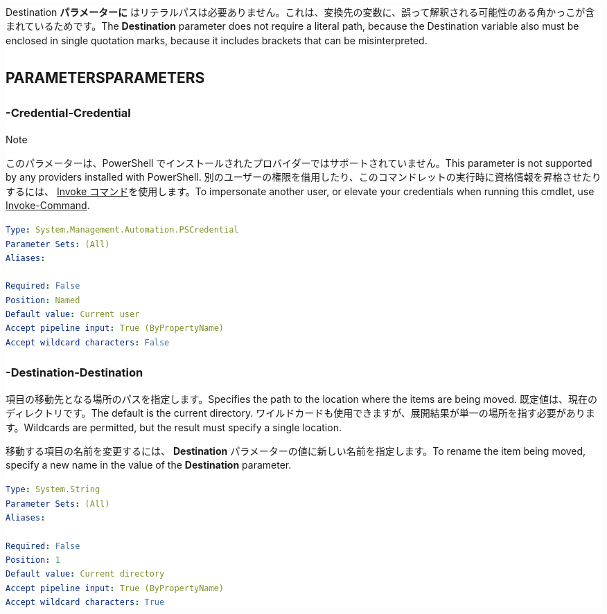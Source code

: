<span data-ttu-id="b111d-143">Destination **パラメーターに** はリテラルパスは必要ありません。これは、変換先の変数に、誤って解釈される可能性のある角かっこが含まれているためです。</span><span class="sxs-lookup"><span data-stu-id="b111d-143">The **Destination** parameter does not require a literal path, because the Destination variable also must be enclosed in single quotation marks, because it includes brackets that can be misinterpreted.</span></span>

## <span data-ttu-id="b111d-144">PARAMETERS</span><span class="sxs-lookup"><span data-stu-id="b111d-144">PARAMETERS</span></span>

### <span data-ttu-id="b111d-145">-Credential</span><span class="sxs-lookup"><span data-stu-id="b111d-145">-Credential</span></span>

> [!NOTE]
> <span data-ttu-id="b111d-146">このパラメーターは、PowerShell でインストールされたプロバイダーではサポートされていません。</span><span class="sxs-lookup"><span data-stu-id="b111d-146">This parameter is not supported by any providers installed with PowerShell.</span></span>
> <span data-ttu-id="b111d-147">別のユーザーの権限を借用したり、このコマンドレットの実行時に資格情報を昇格させたりするには、 [Invoke コマンド](../Microsoft.PowerShell.Core/Invoke-Command.md)を使用します。</span><span class="sxs-lookup"><span data-stu-id="b111d-147">To impersonate another user, or elevate your credentials when running this cmdlet, use [Invoke-Command](../Microsoft.PowerShell.Core/Invoke-Command.md).</span></span>

```yaml
Type: System.Management.Automation.PSCredential
Parameter Sets: (All)
Aliases:

Required: False
Position: Named
Default value: Current user
Accept pipeline input: True (ByPropertyName)
Accept wildcard characters: False
```

### <span data-ttu-id="b111d-148">-Destination</span><span class="sxs-lookup"><span data-stu-id="b111d-148">-Destination</span></span>

<span data-ttu-id="b111d-149">項目の移動先となる場所のパスを指定します。</span><span class="sxs-lookup"><span data-stu-id="b111d-149">Specifies the path to the location where the items are being moved.</span></span>
<span data-ttu-id="b111d-150">既定値は、現在のディレクトリです。</span><span class="sxs-lookup"><span data-stu-id="b111d-150">The default is the current directory.</span></span>
<span data-ttu-id="b111d-151">ワイルドカードも使用できますが、展開結果が単一の場所を指す必要があります。</span><span class="sxs-lookup"><span data-stu-id="b111d-151">Wildcards are permitted, but the result must specify a single location.</span></span>

<span data-ttu-id="b111d-152">移動する項目の名前を変更するには、 **Destination** パラメーターの値に新しい名前を指定します。</span><span class="sxs-lookup"><span data-stu-id="b111d-152">To rename the item being moved, specify a new name in the value of the **Destination** parameter.</span></span>

```yaml
Type: System.String
Parameter Sets: (All)
Aliases:

Required: False
Position: 1
Default value: Current directory
Accept pipeline input: True (ByPropertyName)
Accept wildcard characters: True
```
